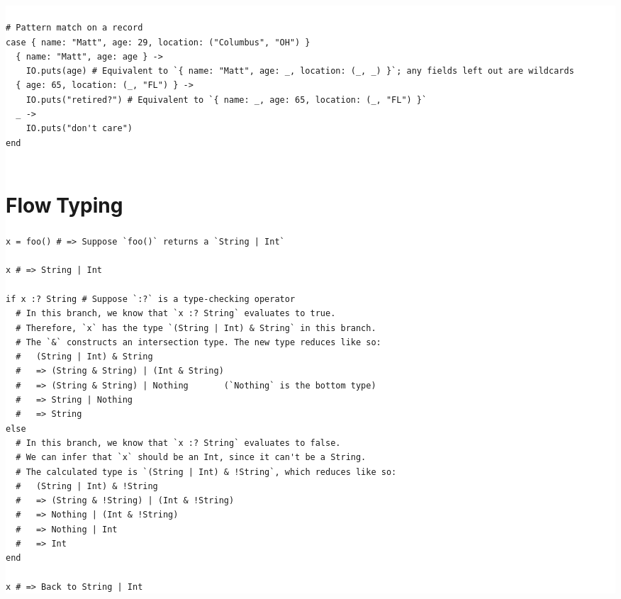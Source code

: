 ```

# Pattern match on a record
case { name: "Matt", age: 29, location: ("Columbus", "OH") }
  { name: "Matt", age: age } ->
    IO.puts(age) # Equivalent to `{ name: "Matt", age: _, location: (_, _) }`; any fields left out are wildcards
  { age: 65, location: (_, "FL") } ->
    IO.puts("retired?") # Equivalent to `{ name: _, age: 65, location: (_, "FL") }`
  _ ->
    IO.puts("don't care")
end
  
```

# Flow Typing

```
x = foo() # => Suppose `foo()` returns a `String | Int`

x # => String | Int

if x :? String # Suppose `:?` is a type-checking operator
  # In this branch, we know that `x :? String` evaluates to true.
  # Therefore, `x` has the type `(String | Int) & String` in this branch.
  # The `&` constructs an intersection type. The new type reduces like so:
  #   (String | Int) & String
  #   => (String & String) | (Int & String)
  #   => (String & String) | Nothing       (`Nothing` is the bottom type)
  #   => String | Nothing
  #   => String
else
  # In this branch, we know that `x :? String` evaluates to false.
  # We can infer that `x` should be an Int, since it can't be a String.
  # The calculated type is `(String | Int) & !String`, which reduces like so:
  #   (String | Int) & !String
  #   => (String & !String) | (Int & !String)
  #   => Nothing | (Int & !String)
  #   => Nothing | Int
  #   => Int
end

x # => Back to String | Int
```
